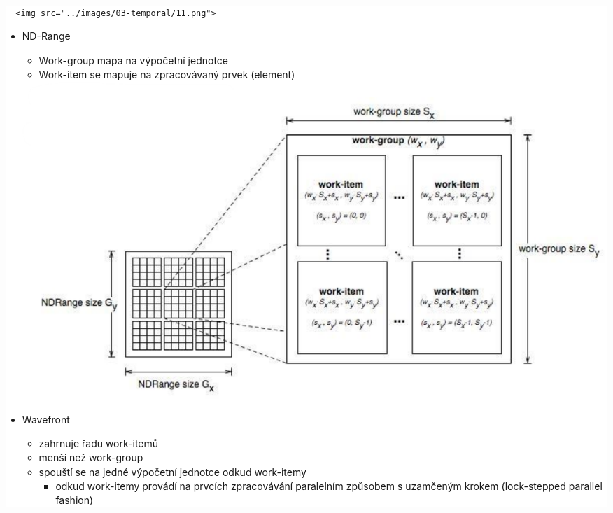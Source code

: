       <img src="../images/03-temporal/11.png">

  - ND-Range
    - Work-group mapa na výpočetní jednotce
    - Work-item se mapuje na zpracovávaný prvek (element)
      
    <img src="../images/03-temporal/12.png">

  - Wavefront
    - zahrnuje řadu work-itemů
    - menší než work-group
    - spouští se na jedné výpočetní jednotce odkud work-itemy 
      - odkud work-itemy provádí na prvcích zpracovávání paralelním způsobem s uzamčeným krokem (lock-stepped parallel fashion)

